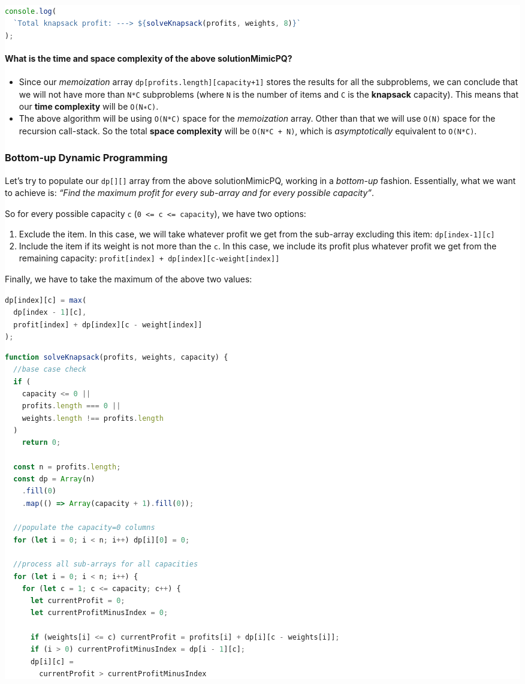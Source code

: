 ```js
console.log(
  `Total knapsack profit: ---> ${solveKnapsack(profits, weights, 8)}`
);
```

#### What is the time and space complexity of the above solutionMimicPQ?

- Since our <i>memoization</i> array `dp[profits.length][capacity+1]` stores the results for all the subproblems, we can conclude that we will not have more than `N*C` subproblems (where `N` is the number of items and `C` is the <b>knapsack</b> capacity). This means that our <b>time complexity</b> will be `O(N∗C)`.
- The above algorithm will be using `O(N*C)` space for the <i>memoization</i> array. Other than that we will use `O(N)` space for the recursion call-stack. So the total <b>space complexity</b> will be `O(N*C + N)`, which is <i>asymptotically</i> equivalent to `O(N*C)`.

### Bottom-up Dynamic Programming

Let’s try to populate our `dp[][]` array from the above solutionMimicPQ, working in a <i>bottom-up</i> fashion. Essentially, what we want to achieve is: <i>“Find the maximum profit for every sub-array and for every possible capacity”</i>.

So for every possible capacity `c` (`0 <= c <= capacity`), we have two options:

1. Exclude the item. In this case, we will take whatever profit we get from the sub-array excluding this item: `dp[index-1][c]`
2. Include the item if its weight is not more than the `c`. In this case, we include its profit plus whatever profit we get from the remaining capacity: `profit[index] + dp[index][c-weight[index]]`

Finally, we have to take the maximum of the above two values:

```js
dp[index][c] = max(
  dp[index - 1][c],
  profit[index] + dp[index][c - weight[index]]
);
```

```js
function solveKnapsack(profits, weights, capacity) {
  //base case check
  if (
    capacity <= 0 ||
    profits.length === 0 ||
    weights.length !== profits.length
  )
    return 0;

  const n = profits.length;
  const dp = Array(n)
    .fill(0)
    .map(() => Array(capacity + 1).fill(0));

  //populate the capacity=0 columns
  for (let i = 0; i < n; i++) dp[i][0] = 0;

  //process all sub-arrays for all capacities
  for (let i = 0; i < n; i++) {
    for (let c = 1; c <= capacity; c++) {
      let currentProfit = 0;
      let currentProfitMinusIndex = 0;

      if (weights[i] <= c) currentProfit = profits[i] + dp[i][c - weights[i]];
      if (i > 0) currentProfitMinusIndex = dp[i - 1][c];
      dp[i][c] =
        currentProfit > currentProfitMinusIndex
```